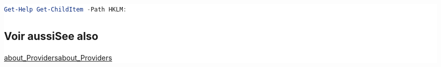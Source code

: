 ```powershell
Get-Help Get-ChildItem -Path HKLM:
```

## <a name="see-also"></a><span data-ttu-id="803bb-277">Voir aussi</span><span class="sxs-lookup"><span data-stu-id="803bb-277">See also</span></span>

 [<span data-ttu-id="803bb-278">about_Providers</span><span class="sxs-lookup"><span data-stu-id="803bb-278">about_Providers</span></span>](../About/about_Providers.md)
